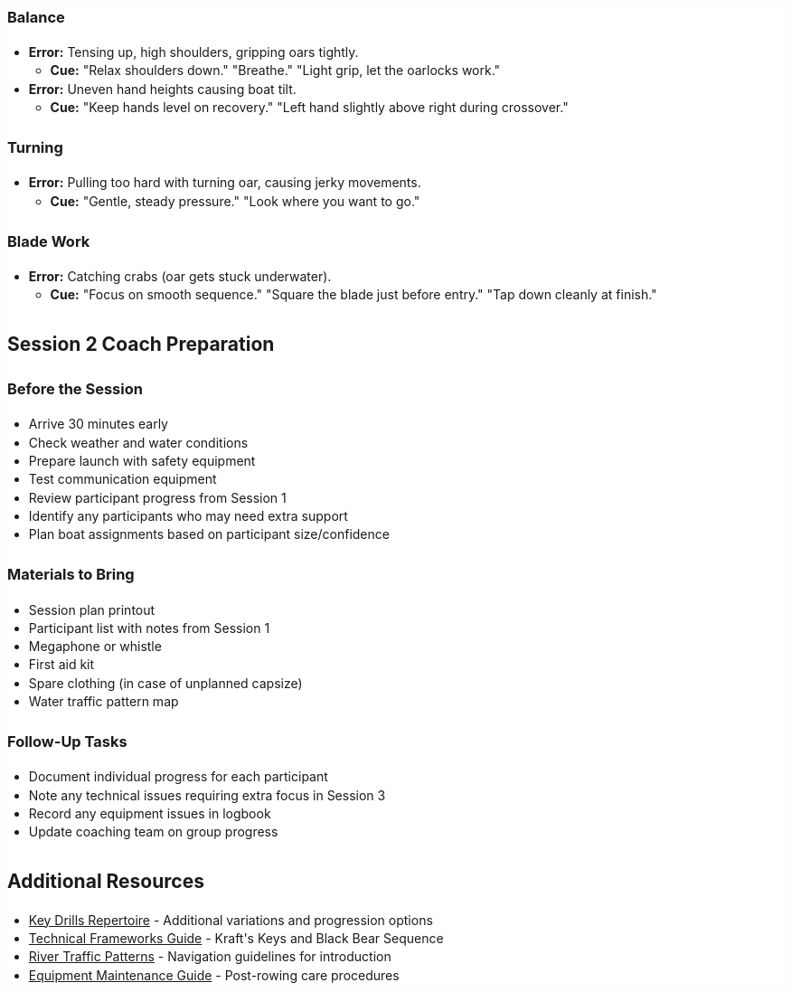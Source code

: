 ### Balance
- **Error:** Tensing up, high shoulders, gripping oars tightly.
  - **Cue:** "Relax shoulders down." "Breathe." "Light grip, let the oarlocks work."
- **Error:** Uneven hand heights causing boat tilt.
  - **Cue:** "Keep hands level on recovery." "Left hand slightly above right during crossover."

### Turning
- **Error:** Pulling too hard with turning oar, causing jerky movements.
  - **Cue:** "Gentle, steady pressure." "Look where you want to go."

### Blade Work
- **Error:** Catching crabs (oar gets stuck underwater).
  - **Cue:** "Focus on smooth sequence." "Square the blade just before entry." "Tap down cleanly at finish."

## Session 2 Coach Preparation

### Before the Session
- Arrive 30 minutes early
- Check weather and water conditions
- Prepare launch with safety equipment
- Test communication equipment
- Review participant progress from Session 1
- Identify any participants who may need extra support
- Plan boat assignments based on participant size/confidence

### Materials to Bring
- Session plan printout
- Participant list with notes from Session 1
- Megaphone or whistle
- First aid kit
- Spare clothing (in case of unplanned capsize)
- Water traffic pattern map

### Follow-Up Tasks
- Document individual progress for each participant
- Note any technical issues requiring extra focus in Session 3
- Record any equipment issues in logbook
- Update coaching team on group progress

## Additional Resources
- [Key Drills Repertoire](../technical/Key_Drills_Repertoire.md) - Additional variations and progression options
- [Technical Frameworks Guide](../technical/Technical_Frameworks.md) - Kraft's Keys and Black Bear Sequence
- [River Traffic Patterns](../safety/River_Traffic_Patterns.md) - Navigation guidelines for introduction
- [Equipment Maintenance Guide](../equipment/Equipment_Maintenance_Guide.md) - Post-rowing care procedures
